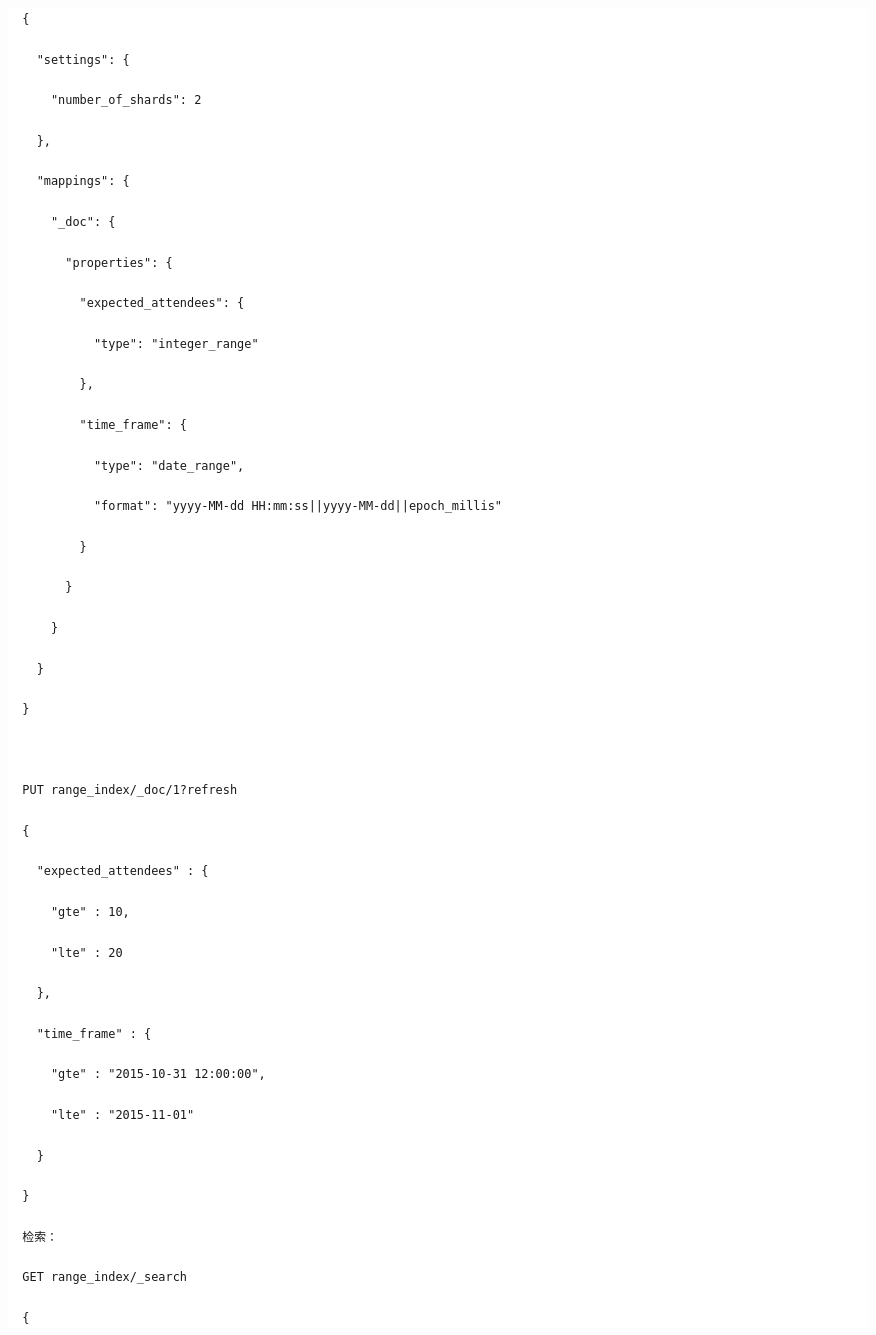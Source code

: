 	  {

	    "settings": {

	      "number_of_shards": 2

	    },

	    "mappings": {

	      "_doc": {

	        "properties": {

	          "expected_attendees": {

	            "type": "integer_range"

	          },

	          "time_frame": {

	            "type": "date_range", 

	            "format": "yyyy-MM-dd HH:mm:ss||yyyy-MM-dd||epoch_millis"

	          }

	        }

	      }

	    }

	  }

	  

	  PUT range_index/_doc/1?refresh

	  {

	    "expected_attendees" : { 

	      "gte" : 10,

	      "lte" : 20

	    },

	    "time_frame" : { 

	      "gte" : "2015-10-31 12:00:00", 

	      "lte" : "2015-11-01"

	    }

	  }

	  检索：

	  GET range_index/_search

	  {
